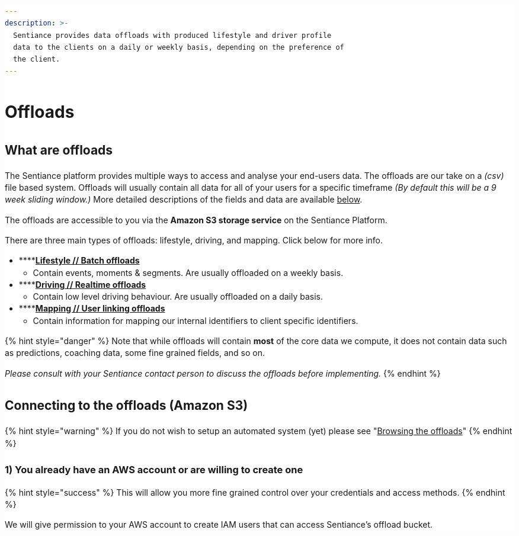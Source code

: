 ```yaml
---
description: >-
  Sentiance provides data offloads with produced lifestyle and driver profile
  data to the clients on a daily or weekly basis, depending on the preference of
  the client.
---
```


# Offloads

## What are offloads

The Sentiance platform provides multiple ways to access and analyse your end-users data. The offloads are our take on a _\(csv\)_ file based system. Offloads will usually contain all data for all of your users for a specific timeframe _\(By default this will be a 9 week sliding window.\)_ More detailed descriptions of the fields and data are available [below](offloads.md#Offloads-Drivingoffloads-5).

The offloads are accessible to you via the **Amazon S3 storage service** on the Sentiance Platform. 

There are three main types of offloads: lifestyle, driving, and mapping. Click below for more info.

* \*\*\*\*[**Lifestyle // Batch offloads**](offloads.md#Offloads-Drivingoffloads-2)
  * Contain events, moments & segments. Are usually offloaded on a weekly basis.
* \*\*\*\*[**Driving // Realtime offloads**](offloads.md#Offloads-Drivingoffloads-3) 
  * Contain low level driving behaviour. Are usually offloaded on a daily basis.
* \*\*\*\*[**Mapping // User linking offloads**](offloads.md#Offloads-Drivingoffloads-4) 
  * Contain information for mapping our internal identifiers to client specific identifiers.

{% hint style="danger" %}
Note that while offloads will contain **most** of the core data we compute, it does not contain data such as predictions, coaching data, some fine grained fields, and so on. 

_Please consult with your Sentiance contact person to discuss the offloads before implementing._
{% endhint %}

## Connecting to the offloads \(Amazon S3\)

{% hint style="warning" %}
If you do not wish to setup an automated system \(yet\) please see "[Browsing the offloads](offloads.md#Offloads-Drivingoffloads-3)"
{% endhint %}

### 1\) You already have an AWS account or are willing to create one

{% hint style="success" %}
This will allow you more fine grained control over your credentials and access methods.
{% endhint %}

We will give permission to your AWS account to create IAM users that can access Sentiance’s offload bucket.
